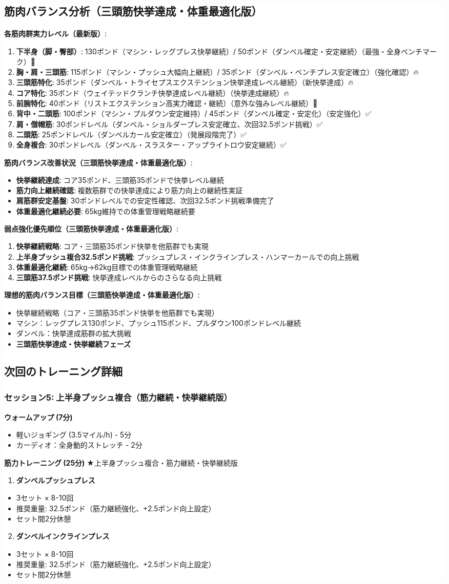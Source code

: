 ## 筋肉バランス分析（三頭筋快挙達成・体重最適化版）

**各筋肉群実力レベル（最新版）**:

1. **下半身（脚・臀部）**: 130ポンド（マシン・レッグプレス快挙継続）/ 50ポンド（ダンベル確定・安定継続）（最強・全身ベンチマーク）🎉
1. **胸・肩・三頭筋**: 115ポンド（マシン・プッシュ大幅向上継続）/ 35ポンド（ダンベル・ベンチプレス安定確立）（強化確認）🔥
1. **三頭筋特化**: 35ポンド（ダンベル・トライセプスエクステンション快挙達成レベル継続）（新快挙達成）🔥
1. **コア特化**: 35ポンド（ウェイテッドクランチ快挙達成レベル継続）（快挙達成継続）🔥
1. **前腕特化**: 40ポンド（リストエクステンション高実力確認・継続）（意外な強みレベル継続）🎉
1. **背中・二頭筋**: 100ポンド（マシン・プルダウン安定維持）/ 45ポンド（ダンベル確定・安定化）（安定強化）✅
1. **肩・僧帽筋**: 30ポンドレベル（ダンベル・ショルダープレス安定確立、次回32.5ポンド挑戦）✅
1. **二頭筋**: 25ポンドレベル（ダンベルカール安定確立）（発展段階完了）✅
1. **全身複合**: 30ポンドレベル（ダンベル・スラスター・アップライトロウ安定継続）✅

**筋肉バランス改善状況（三頭筋快挙達成・体重最適化版）**:

- **快挙継続達成**: コア35ポンド、三頭筋35ポンドで快挙レベル継続
- **筋力向上継続確認**: 複数筋群での快挙達成により筋力向上の継続性実証
- **肩筋群安定基盤**: 30ポンドレベルでの安定性確認、次回32.5ポンド挑戦準備完了
- **体重最適化継続必要**: 65kg維持での体重管理戦略継続要

**弱点強化優先順位（三頭筋快挙達成・体重最適化版）**:

1. **快挙継続戦略**: コア・三頭筋35ポンド快挙を他筋群でも実現
1. **上半身プッシュ複合32.5ポンド挑戦**: プッシュプレス・インクラインプレス・ハンマーカールでの向上挑戦
1. **体重最適化継続**: 65kg→62kg目標での体重管理戦略継続
1. **三頭筋37.5ポンド挑戦**: 快挙達成レベルからのさらなる向上挑戦

**理想的筋肉バランス目標（三頭筋快挙達成・体重最適化版）**:

- 快挙継続戦略（コア・三頭筋35ポンド快挙を他筋群でも実現）
- マシン：レッグプレス130ポンド、プッシュ115ポンド、プルダウン100ポンドレベル継続
- ダンベル：快挙達成筋群の拡大挑戦
- **三頭筋快挙達成・快挙継続フェーズ**

## 次回のトレーニング詳細

### セッション5: 上半身プッシュ複合（筋力継続・快挙継続版）

**ウォームアップ (7分)**

- 軽いジョギング (3.5マイル/h) - 5分
- カーディオ：全身動的ストレッチ - 2分

**筋力トレーニング (25分)** ★上半身プッシュ複合・筋力継続・快挙継続版

1. **ダンベルプッシュプレス**

- 3セット × 8-10回
- 推奨重量: 32.5ポンド（筋力継続強化、+2.5ポンド向上設定）
- セット間2分休憩

2. **ダンベルインクラインプレス**

- 3セット × 8-10回
- 推奨重量: 32.5ポンド（筋力継続強化、+2.5ポンド向上設定）
- セット間2分休憩
